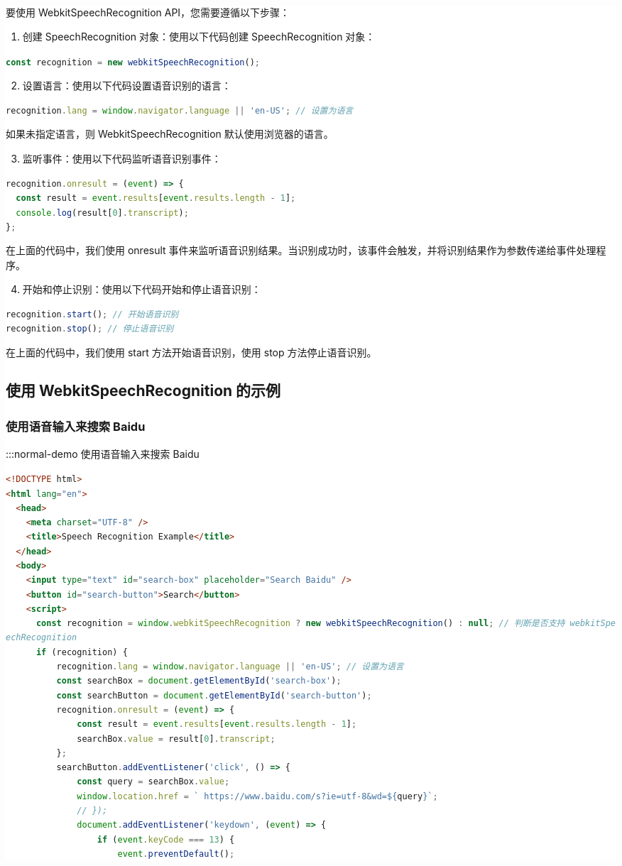 要使用 WebkitSpeechRecognition API，您需要遵循以下步骤：

1. 创建 SpeechRecognition 对象：使用以下代码创建 SpeechRecognition 对象：

```javascript
const recognition = new webkitSpeechRecognition();
```

2. 设置语言：使用以下代码设置语音识别的语言：

```javascript
recognition.lang = window.navigator.language || 'en-US'; // 设置为语言
```

如果未指定语言，则 WebkitSpeechRecognition 默认使用浏览器的语言。

3. 监听事件：使用以下代码监听语音识别事件：

```javascript
recognition.onresult = (event) => {
  const result = event.results[event.results.length - 1];
  console.log(result[0].transcript);
};
```

在上面的代码中，我们使用 onresult 事件来监听语音识别结果。当识别成功时，该事件会触发，并将识别结果作为参数传递给事件处理程序。

4. 开始和停止识别：使用以下代码开始和停止语音识别：

```javascript
recognition.start(); // 开始语音识别
recognition.stop(); // 停止语音识别
```

在上面的代码中，我们使用 start 方法开始语音识别，使用 stop 方法停止语音识别。

## 使用 WebkitSpeechRecognition 的示例

### 使用语音输入来搜索 Baidu

:::normal-demo 使用语音输入来搜索 Baidu

```html
<!DOCTYPE html>
<html lang="en">
  <head>
    <meta charset="UTF-8" />
    <title>Speech Recognition Example</title>
  </head>
  <body>
    <input type="text" id="search-box" placeholder="Search Baidu" />
    <button id="search-button">Search</button>
    <script>
      const recognition = window.webkitSpeechRecognition ? new webkitSpeechRecognition() : null; // 判断是否支持 webkitSpeechRecognition
      if (recognition) {
          recognition.lang = window.navigator.language || 'en-US'; // 设置为语言
          const searchBox = document.getElementById('search-box');
          const searchButton = document.getElementById('search-button');
          recognition.onresult = (event) => {
              const result = event.results[event.results.length - 1];
              searchBox.value = result[0].transcript;
          };
          searchButton.addEventListener('click', () => {
              const query = searchBox.value;
              window.location.href = ` https://www.baidu.com/s?ie=utf-8&wd=${query}`;
              // });
              document.addEventListener('keydown', (event) => {
                  if (event.keyCode === 13) {
                      event.preventDefault();
```